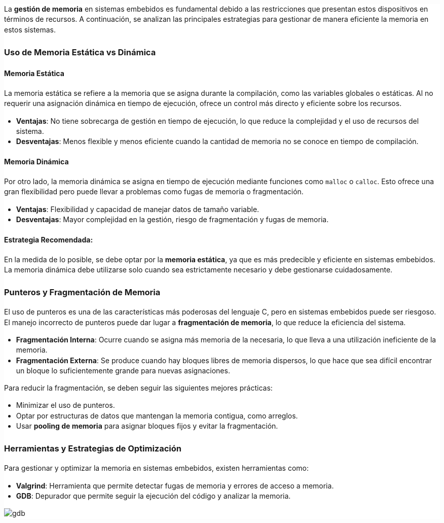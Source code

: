La **gestión de memoria** en sistemas embebidos es fundamental debido a las restricciones que presentan estos dispositivos en términos de recursos. A continuación, se analizan las principales estrategias para gestionar de manera eficiente la memoria en estos sistemas.

### Uso de Memoria Estática vs Dinámica

#### Memoria Estática
La memoria estática se refiere a la memoria que se asigna durante la compilación, como las variables globales o estáticas. Al no requerir una asignación dinámica en tiempo de ejecución, ofrece un control más directo y eficiente sobre los recursos.

- **Ventajas**: No tiene sobrecarga de gestión en tiempo de ejecución, lo que reduce la complejidad y el uso de recursos del sistema.
- **Desventajas**: Menos flexible y menos eficiente cuando la cantidad de memoria no se conoce en tiempo de compilación.

#### Memoria Dinámica
Por otro lado, la memoria dinámica se asigna en tiempo de ejecución mediante funciones como `malloc` o `calloc`. Esto ofrece una gran flexibilidad pero puede llevar a problemas como fugas de memoria o fragmentación.

- **Ventajas**: Flexibilidad y capacidad de manejar datos de tamaño variable.
- **Desventajas**: Mayor complejidad en la gestión, riesgo de fragmentación y fugas de memoria.

#### Estrategia Recomendada:
En la medida de lo posible, se debe optar por la **memoria estática**, ya que es más predecible y eficiente en sistemas embebidos. La memoria dinámica debe utilizarse solo cuando sea estrictamente necesario y debe gestionarse cuidadosamente.

### Punteros y Fragmentación de Memoria

El uso de punteros es una de las características más poderosas del lenguaje C, pero en sistemas embebidos puede ser riesgoso. El manejo incorrecto de punteros puede dar lugar a **fragmentación de memoria**, lo que reduce la eficiencia del sistema.

- **Fragmentación Interna**: Ocurre cuando se asigna más memoria de la necesaria, lo que lleva a una utilización ineficiente de la memoria.
- **Fragmentación Externa**: Se produce cuando hay bloques libres de memoria dispersos, lo que hace que sea difícil encontrar un bloque lo suficientemente grande para nuevas asignaciones.

Para reducir la fragmentación, se deben seguir las siguientes mejores prácticas:
- Minimizar el uso de punteros.
- Optar por estructuras de datos que mantengan la memoria contigua, como arreglos.
- Usar **pooling de memoria** para asignar bloques fijos y evitar la fragmentación.

### Herramientas y Estrategias de Optimización

Para gestionar y optimizar la memoria en sistemas embebidos, existen herramientas como:
- **Valgrind**: Herramienta que permite detectar fugas de memoria y errores de acceso a memoria.
- **GDB**: Depurador que permite seguir la ejecución del código y analizar la memoria.


![gdb](https://github.com/user-attachments/assets/01b5addb-ff2a-44a1-96ae-7d8c35006313)
